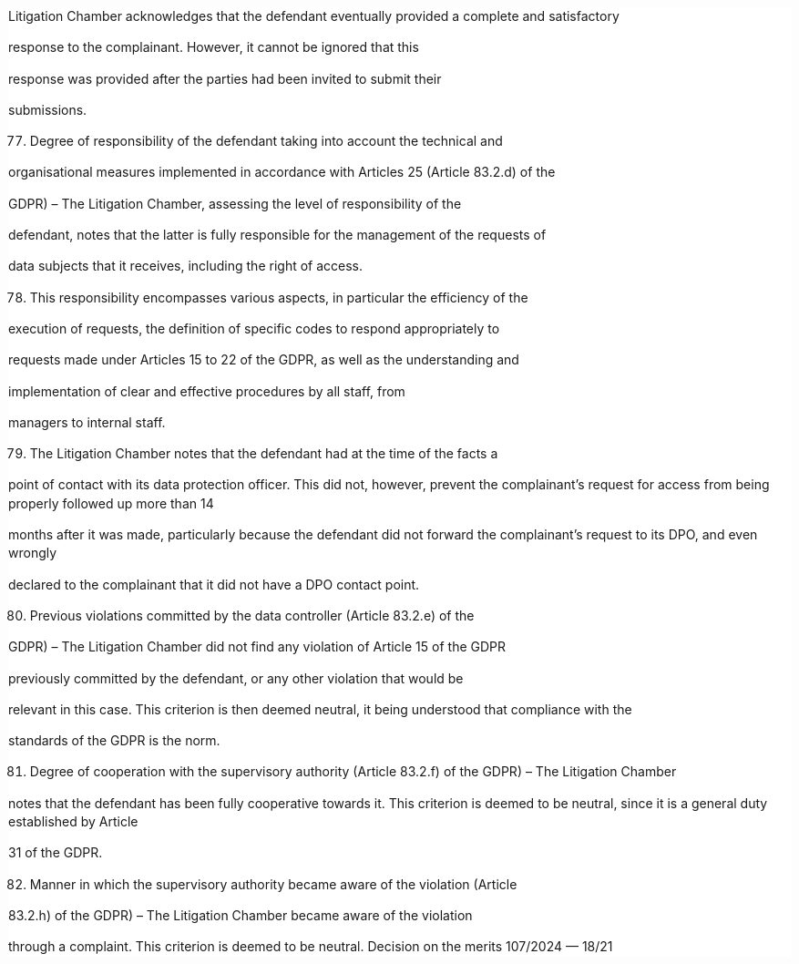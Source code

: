 Litigation Chamber acknowledges that the defendant eventually provided a complete and satisfactory

response to the complainant. However, it cannot be ignored that this

response was provided after the parties had been invited to submit their

submissions.

77. Degree of responsibility of the defendant taking into account the technical and

organisational measures implemented in accordance with Articles 25 (Article 83.2.d) of the

GDPR) – The Litigation Chamber, assessing the level of responsibility of the

defendant, notes that the latter is fully responsible for the management of the requests of

data subjects that it receives, including the right of access.

78. This responsibility encompasses various aspects, in particular the efficiency of the

execution of requests, the definition of specific codes to respond appropriately to

requests made under Articles 15 to 22 of the GDPR, as well as the understanding and

implementation of clear and effective procedures by all staff, from

managers to internal staff.

79. The Litigation Chamber notes that the defendant had at the time of the facts a

point of contact with its data protection officer. This did not, however, prevent the complainant’s request for access from being properly followed up more than 14

months after it was made, particularly because the defendant did not forward the complainant’s request to its DPO, and even wrongly

declared to the complainant that it did not have a DPO contact point.

80. Previous violations committed by the data controller (Article 83.2.e) of the

GDPR) – The Litigation Chamber did not find any violation of Article 15 of the GDPR

previously committed by the defendant, or any other violation that would be

relevant in this case. This criterion is then deemed neutral, it being understood that compliance with the

standards of the GDPR is the norm.

81. Degree of cooperation with the supervisory authority (Article 83.2.f) of the GDPR) – The Litigation Chamber

notes that the defendant has been fully cooperative towards it. This criterion is deemed to be neutral, since it is a general duty established by Article

31 of the GDPR.

82. Manner in which the supervisory authority became aware of the violation (Article

83.2.h) of the GDPR) – The Litigation Chamber became aware of the violation

through a complaint. This criterion is deemed to be neutral. Decision on the merits 107/2024 — 18/21
